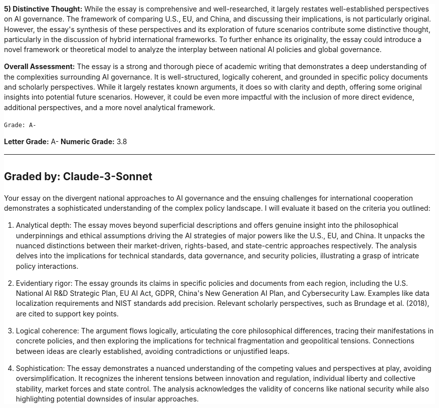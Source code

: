 **5) Distinctive Thought:**
While the essay is comprehensive and well-researched, it largely restates well-established perspectives on AI governance. The framework of comparing U.S., EU, and China, and discussing their implications, is not particularly original. However, the essay's synthesis of these perspectives and its exploration of future scenarios contribute some distinctive thought, particularly in the discussion of hybrid international frameworks. To further enhance its originality, the essay could introduce a novel framework or theoretical model to analyze the interplay between national AI policies and global governance.

**Overall Assessment:**
The essay is a strong and thorough piece of academic writing that demonstrates a deep understanding of the complexities surrounding AI governance. It is well-structured, logically coherent, and grounded in specific policy documents and scholarly perspectives. While it largely restates known arguments, it does so with clarity and depth, offering some original insights into potential future scenarios. However, it could be even more impactful with the inclusion of more direct evidence, additional perspectives, and a more novel analytical framework.

```
Grade: A-
```

**Letter Grade:** A-
**Numeric Grade:** 3.8

---

## Graded by: Claude-3-Sonnet

Your essay on the divergent national approaches to AI governance and the ensuing challenges for international cooperation demonstrates a sophisticated understanding of the complex policy landscape. I will evaluate it based on the criteria you outlined:

1) Analytical depth: The essay moves beyond superficial descriptions and offers genuine insight into the philosophical underpinnings and ethical assumptions driving the AI strategies of major powers like the U.S., EU, and China. It unpacks the nuanced distinctions between their market-driven, rights-based, and state-centric approaches respectively. The analysis delves into the implications for technical standards, data governance, and security policies, illustrating a grasp of intricate policy interactions.

2) Evidentiary rigor: The essay grounds its claims in specific policies and documents from each region, including the U.S. National AI R&D Strategic Plan, EU AI Act, GDPR, China's New Generation AI Plan, and Cybersecurity Law. Examples like data localization requirements and NIST standards add precision. Relevant scholarly perspectives, such as Brundage et al. (2018), are cited to support key points.

3) Logical coherence: The argument flows logically, articulating the core philosophical differences, tracing their manifestations in concrete policies, and then exploring the implications for technical fragmentation and geopolitical tensions. Connections between ideas are clearly established, avoiding contradictions or unjustified leaps.

4) Sophistication: The essay demonstrates a nuanced understanding of the competing values and perspectives at play, avoiding oversimplification. It recognizes the inherent tensions between innovation and regulation, individual liberty and collective stability, market forces and state control. The analysis acknowledges the validity of concerns like national security while also highlighting potential downsides of insular approaches.
